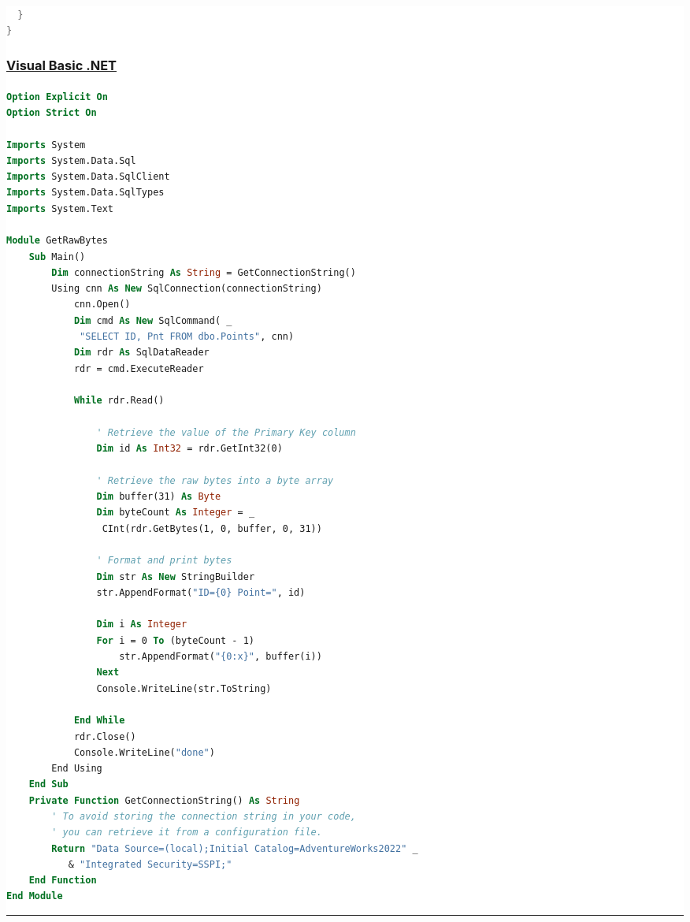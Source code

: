 ```csharp
  }
}
```

### [Visual Basic .NET](#tab/vb)

```vb
Option Explicit On
Option Strict On

Imports System
Imports System.Data.Sql
Imports System.Data.SqlClient
Imports System.Data.SqlTypes
Imports System.Text

Module GetRawBytes
    Sub Main()
        Dim connectionString As String = GetConnectionString()
        Using cnn As New SqlConnection(connectionString)
            cnn.Open()
            Dim cmd As New SqlCommand( _
             "SELECT ID, Pnt FROM dbo.Points", cnn)
            Dim rdr As SqlDataReader
            rdr = cmd.ExecuteReader

            While rdr.Read()

                ' Retrieve the value of the Primary Key column
                Dim id As Int32 = rdr.GetInt32(0)

                ' Retrieve the raw bytes into a byte array
                Dim buffer(31) As Byte
                Dim byteCount As Integer = _
                 CInt(rdr.GetBytes(1, 0, buffer, 0, 31))

                ' Format and print bytes
                Dim str As New StringBuilder
                str.AppendFormat("ID={0} Point=", id)

                Dim i As Integer
                For i = 0 To (byteCount - 1)
                    str.AppendFormat("{0:x}", buffer(i))
                Next
                Console.WriteLine(str.ToString)

            End While
            rdr.Close()
            Console.WriteLine("done")
        End Using
    End Sub
    Private Function GetConnectionString() As String
        ' To avoid storing the connection string in your code,
        ' you can retrieve it from a configuration file.
        Return "Data Source=(local);Initial Catalog=AdventureWorks2022" _
           & "Integrated Security=SSPI;"
    End Function
End Module
```

---